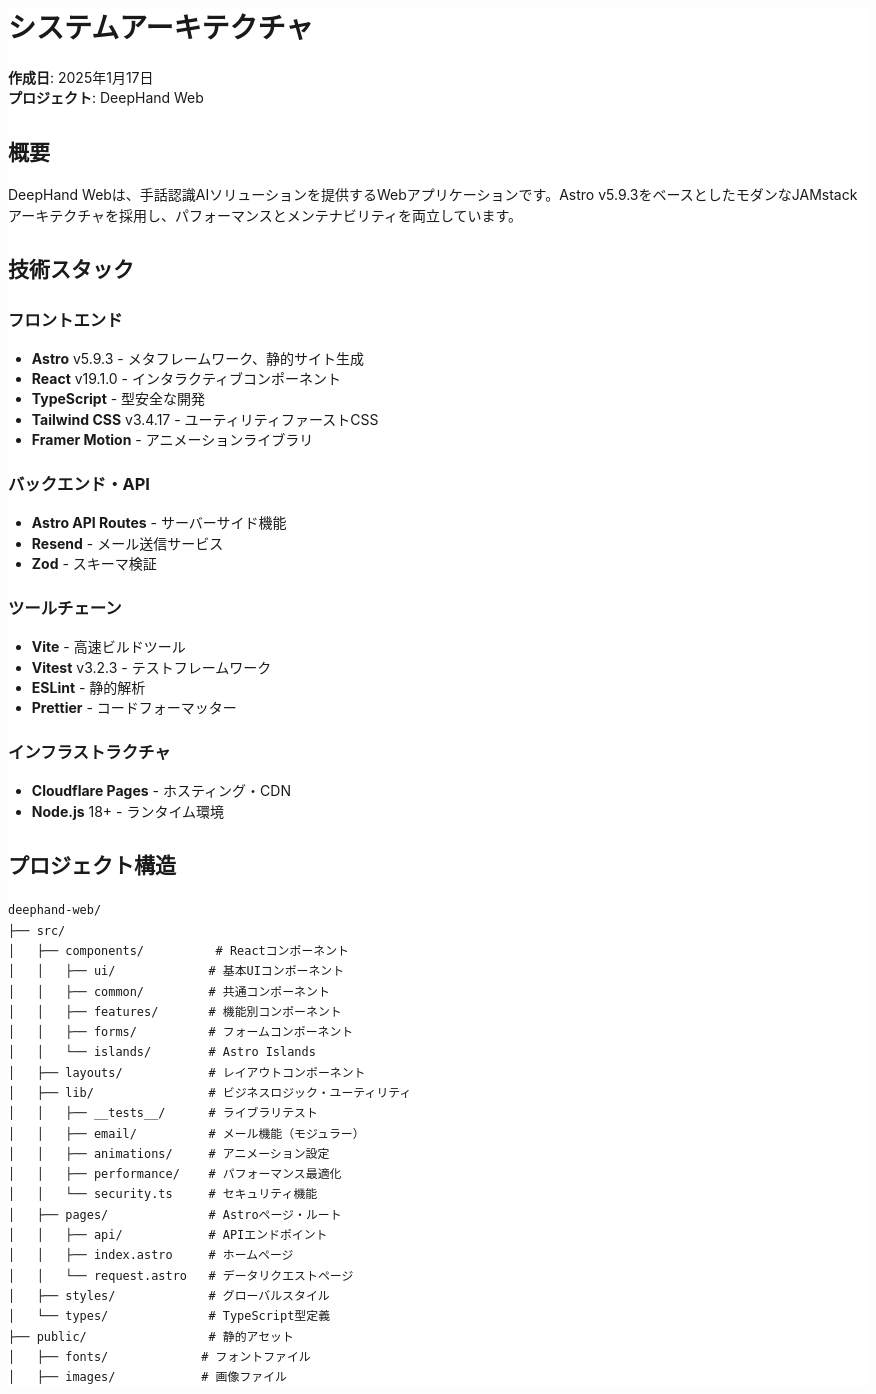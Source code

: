 # システムアーキテクチャ

**作成日**: 2025年1月17日  
**プロジェクト**: DeepHand Web

## 概要

DeepHand Webは、手話認識AIソリューションを提供するWebアプリケーションです。Astro v5.9.3をベースとしたモダンなJAMstackアーキテクチャを採用し、パフォーマンスとメンテナビリティを両立しています。

## 技術スタック

### フロントエンド
- **Astro** v5.9.3 - メタフレームワーク、静的サイト生成
- **React** v19.1.0 - インタラクティブコンポーネント
- **TypeScript** - 型安全な開発
- **Tailwind CSS** v3.4.17 - ユーティリティファーストCSS
- **Framer Motion** - アニメーションライブラリ

### バックエンド・API
- **Astro API Routes** - サーバーサイド機能
- **Resend** - メール送信サービス
- **Zod** - スキーマ検証

### ツールチェーン
- **Vite** - 高速ビルドツール
- **Vitest** v3.2.3 - テストフレームワーク
- **ESLint** - 静的解析
- **Prettier** - コードフォーマッター

### インフラストラクチャ
- **Cloudflare Pages** - ホスティング・CDN
- **Node.js** 18+ - ランタイム環境

## プロジェクト構造

```
deephand-web/
├── src/
│   ├── components/          # Reactコンポーネント
│   │   ├── ui/             # 基本UIコンポーネント
│   │   ├── common/         # 共通コンポーネント
│   │   ├── features/       # 機能別コンポーネント
│   │   ├── forms/          # フォームコンポーネント
│   │   └── islands/        # Astro Islands
│   ├── layouts/            # レイアウトコンポーネント
│   ├── lib/                # ビジネスロジック・ユーティリティ
│   │   ├── __tests__/      # ライブラリテスト
│   │   ├── email/          # メール機能（モジュラー）
│   │   ├── animations/     # アニメーション設定
│   │   ├── performance/    # パフォーマンス最適化
│   │   └── security.ts     # セキュリティ機能
│   ├── pages/              # Astroページ・ルート
│   │   ├── api/            # APIエンドポイント
│   │   ├── index.astro     # ホームページ
│   │   └── request.astro   # データリクエストページ
│   ├── styles/             # グローバルスタイル
│   └── types/              # TypeScript型定義
├── public/                 # 静的アセット
│   ├── fonts/             # フォントファイル
│   ├── images/            # 画像ファイル
```